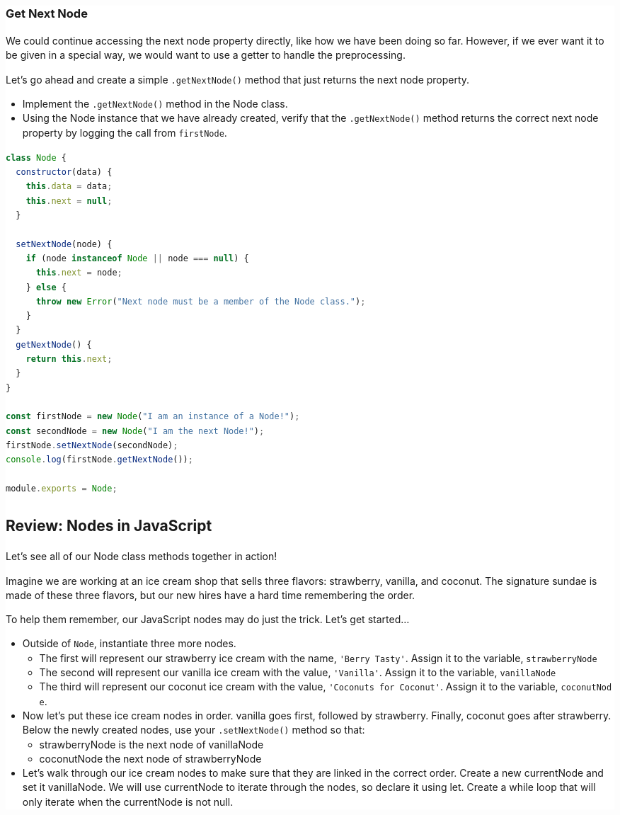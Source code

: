 ### Get Next Node

We could continue accessing the next node property directly, like how we have been doing so far. However, if we ever want it to be given in a special way, we would want to use a getter to handle the preprocessing.

Let’s go ahead and create a simple `.getNextNode()` method that just returns the next node property.

- Implement the `.getNextNode()` method in the Node class.
- Using the Node instance that we have already created, verify that the `.getNextNode()` method returns the correct next node property by logging the call from `firstNode`.

```js
class Node {
  constructor(data) {
    this.data = data;
    this.next = null;
  }

  setNextNode(node) {
    if (node instanceof Node || node === null) {
      this.next = node;
    } else {
      throw new Error("Next node must be a member of the Node class.");
    }
  }
  getNextNode() {
    return this.next;
  }
}

const firstNode = new Node("I am an instance of a Node!");
const secondNode = new Node("I am the next Node!");
firstNode.setNextNode(secondNode);
console.log(firstNode.getNextNode());

module.exports = Node;
```

## Review: Nodes in JavaScript

Let’s see all of our Node class methods together in action!

Imagine we are working at an ice cream shop that sells three flavors: strawberry, vanilla, and coconut. The signature sundae is made of these three flavors, but our new hires have a hard time remembering the order.

To help them remember, our JavaScript nodes may do just the trick. Let’s get started…

- Outside of `Node`, instantiate three more nodes.
  - The first will represent our strawberry ice cream with the name, `'Berry Tasty'`. Assign it to the variable, `strawberryNode`
  - The second will represent our vanilla ice cream with the value, `'Vanilla'`. Assign it to the variable, `vanillaNode`
  - The third will represent our coconut ice cream with the value, `'Coconuts for Coconut'`. Assign it to the variable, `coconutNode`.
- Now let’s put these ice cream nodes in order. vanilla goes first, followed by strawberry. Finally, coconut goes after strawberry. Below the newly created nodes, use your `.setNextNode()` method so that:
  - strawberryNode is the next node of vanillaNode
  - coconutNode the next node of strawberryNode
- Let’s walk through our ice cream nodes to make sure that they are linked in the correct order. Create a new currentNode and set it vanillaNode. We will use currentNode to iterate through the nodes, so declare it using let. Create a while loop that will only iterate when the currentNode is not null.
